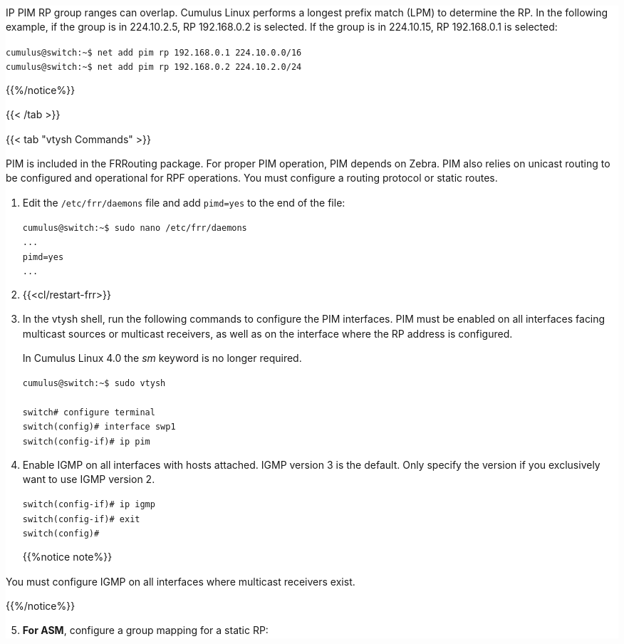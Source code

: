 IP PIM RP group ranges can overlap. Cumulus Linux performs a longest prefix match (LPM) to determine the RP. In the following example, if the group is in 224.10.2.5, RP 192.168.0.2 is selected. If the group is in 224.10.15, RP 192.168.0.1 is selected:

```
cumulus@switch:~$ net add pim rp 192.168.0.1 224.10.0.0/16
cumulus@switch:~$ net add pim rp 192.168.0.2 224.10.2.0/24
```

{{%/notice%}}

{{< /tab >}}

{{< tab "vtysh Commands" >}}

PIM is included in the FRRouting package. For proper PIM operation, PIM depends on Zebra. PIM also relies on unicast routing to be configured and operational for RPF operations. You must configure a routing protocol or static routes.

1. Edit the `/etc/frr/daemons` file and add `pimd=yes` to the end of the file:

   ```
   cumulus@switch:~$ sudo nano /etc/frr/daemons
   ...
   pimd=yes
   ...
   ```

2. {{<cl/restart-frr>}}

3. In the vtysh shell, run the following commands to configure the PIM interfaces. PIM must be enabled on all interfaces facing multicast sources or multicast receivers, as well as on the interface where the RP address is configured.

   In Cumulus Linux 4.0 the *sm* keyword is no longer required.

   ```
   cumulus@switch:~$ sudo vtysh

   switch# configure terminal
   switch(config)# interface swp1
   switch(config-if)# ip pim
   ```

4. Enable IGMP on all interfaces with hosts attached. IGMP version 3 is the default. Only specify the version if you exclusively want to use IGMP version 2.

   ```
   switch(config-if)# ip igmp
   switch(config-if)# exit
   switch(config)#
   ```

   {{%notice note%}}

You must configure IGMP on all interfaces where multicast receivers exist.

{{%/notice%}}

5. **For ASM**, configure a group mapping for a static RP:
